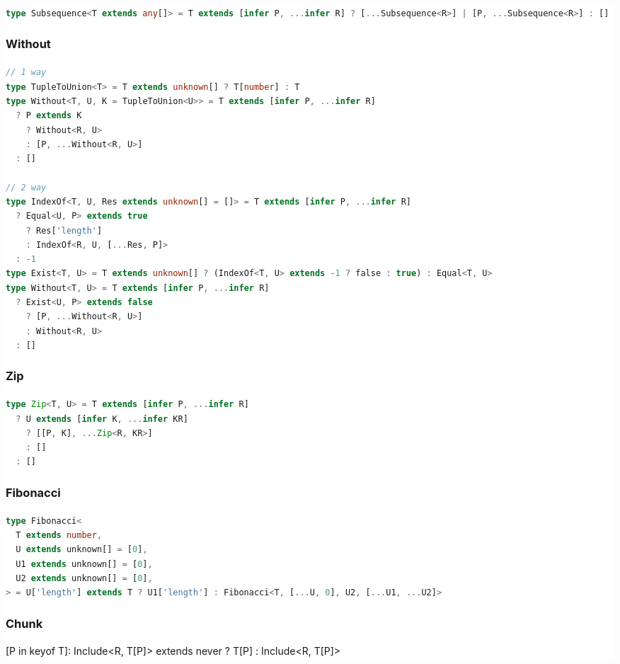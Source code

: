 ```Typescript
type Subsequence<T extends any[]> = T extends [infer P, ...infer R] ? [...Subsequence<R>] | [P, ...Subsequence<R>] : []
```

### Without

```Typescript
// 1 way
type TupleToUnion<T> = T extends unknown[] ? T[number] : T
type Without<T, U, K = TupleToUnion<U>> = T extends [infer P, ...infer R]
  ? P extends K
    ? Without<R, U>
    : [P, ...Without<R, U>]
  : []

// 2 way
type IndexOf<T, U, Res extends unknown[] = []> = T extends [infer P, ...infer R]
  ? Equal<U, P> extends true
    ? Res['length']
    : IndexOf<R, U, [...Res, P]>
  : -1
type Exist<T, U> = T extends unknown[] ? (IndexOf<T, U> extends -1 ? false : true) : Equal<T, U>
type Without<T, U> = T extends [infer P, ...infer R]
  ? Exist<U, P> extends false
    ? [P, ...Without<R, U>]
    : Without<R, U>
  : []
```

### Zip

```Typescript
type Zip<T, U> = T extends [infer P, ...infer R]
  ? U extends [infer K, ...infer KR]
    ? [[P, K], ...Zip<R, KR>]
    : []
  : []
```

### Fibonacci

```Typescript
type Fibonacci<
  T extends number,
  U extends unknown[] = [0],
  U1 extends unknown[] = [0],
  U2 extends unknown[] = [0],
> = U['length'] extends T ? U1['length'] : Fibonacci<T, [...U, 0], U2, [...U1, ...U2]>
```

### Chunk


  [R in Exclude<keyof T, K>]: T[R]
  [Key in keyof T]: T[Key]
  [P in keyof T]: Include<R, T[P]> extends never ? T[P] : Include<R, T[P]>